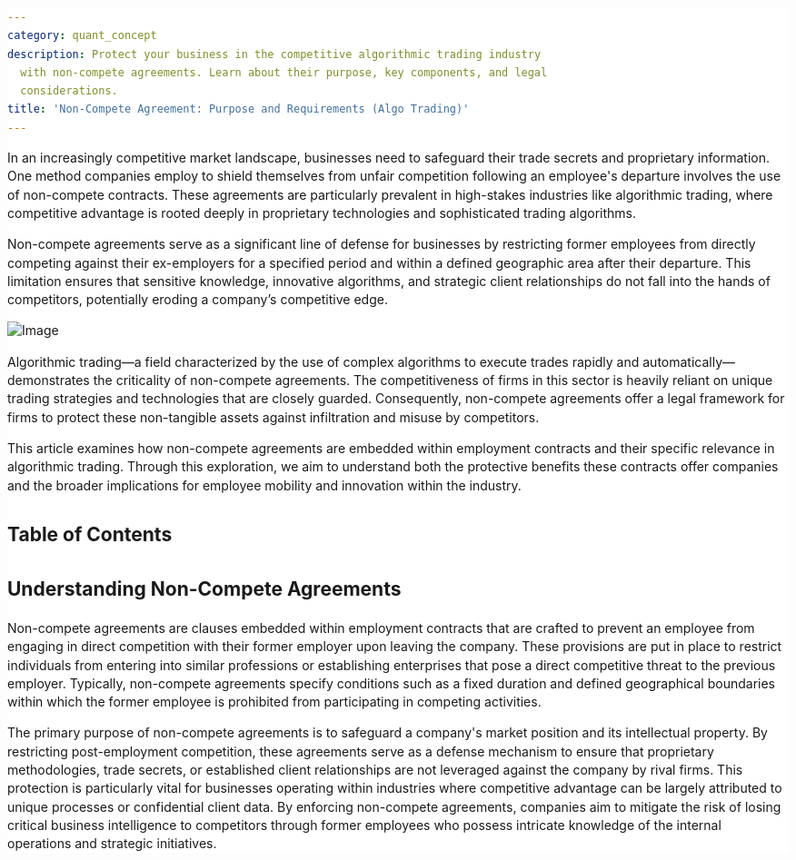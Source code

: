 ```yaml
---
category: quant_concept
description: Protect your business in the competitive algorithmic trading industry
  with non-compete agreements. Learn about their purpose, key components, and legal
  considerations.
title: 'Non-Compete Agreement: Purpose and Requirements (Algo Trading)'
---
```


In an increasingly competitive market landscape, businesses need to safeguard their trade secrets and proprietary information. One method companies employ to shield themselves from unfair competition following an employee's departure involves the use of non-compete contracts. These agreements are particularly prevalent in high-stakes industries like algorithmic trading, where competitive advantage is rooted deeply in proprietary technologies and sophisticated trading algorithms.

Non-compete agreements serve as a significant line of defense for businesses by restricting former employees from directly competing against their ex-employers for a specified period and within a defined geographic area after their departure. This limitation ensures that sensitive knowledge, innovative algorithms, and strategic client relationships do not fall into the hands of competitors, potentially eroding a company’s competitive edge.

![Image](images/1.jpeg)

Algorithmic trading—a field characterized by the use of complex algorithms to execute trades rapidly and automatically—demonstrates the criticality of non-compete agreements. The competitiveness of firms in this sector is heavily reliant on unique trading strategies and technologies that are closely guarded. Consequently, non-compete agreements offer a legal framework for firms to protect these non-tangible assets against infiltration and misuse by competitors.

This article examines how non-compete agreements are embedded within employment contracts and their specific relevance in algorithmic trading. Through this exploration, we aim to understand both the protective benefits these contracts offer companies and the broader implications for employee mobility and innovation within the industry.

## Table of Contents

## Understanding Non-Compete Agreements

Non-compete agreements are clauses embedded within employment contracts that are crafted to prevent an employee from engaging in direct competition with their former employer upon leaving the company. These provisions are put in place to restrict individuals from entering into similar professions or establishing enterprises that pose a direct competitive threat to the previous employer. Typically, non-compete agreements specify conditions such as a fixed duration and defined geographical boundaries within which the former employee is prohibited from participating in competing activities.

The primary purpose of non-compete agreements is to safeguard a company's market position and its intellectual property. By restricting post-employment competition, these agreements serve as a defense mechanism to ensure that proprietary methodologies, trade secrets, or established client relationships are not leveraged against the company by rival firms. This protection is particularly vital for businesses operating within industries where competitive advantage can be largely attributed to unique processes or confidential client data. By enforcing non-compete agreements, companies aim to mitigate the risk of losing critical business intelligence to competitors through former employees who possess intricate knowledge of the internal operations and strategic initiatives. 
